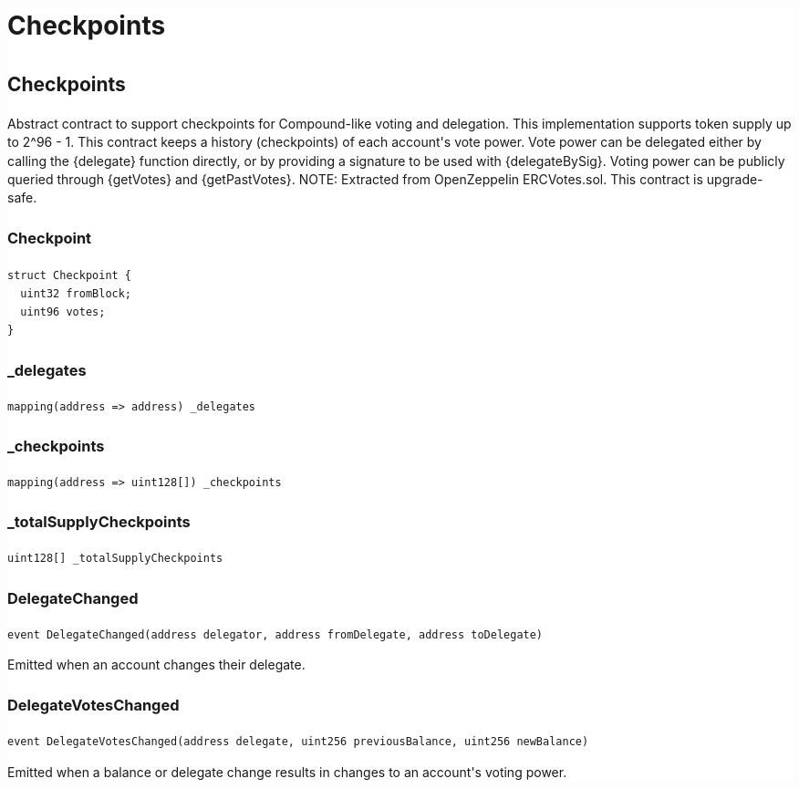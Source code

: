 # Checkpoints

## Checkpoints

Abstract contract to support checkpoints for Compound-like voting and delegation. This implementation supports token supply up to 2^96 - 1. This contract keeps a history (checkpoints) of each account's vote power. Vote power can be delegated either by calling the {delegate} function directly, or by providing a signature to be used with {delegateBySig}. Voting power can be publicly queried through {getVotes} and {getPastVotes}. NOTE: Extracted from OpenZeppelin ERCVotes.sol. This contract is upgrade-safe.

### Checkpoint

```solidity
struct Checkpoint {
  uint32 fromBlock;
  uint96 votes;
}
```

### \_delegates

```solidity
mapping(address => address) _delegates
```

### \_checkpoints

```solidity
mapping(address => uint128[]) _checkpoints
```

### \_totalSupplyCheckpoints

```solidity
uint128[] _totalSupplyCheckpoints
```

### DelegateChanged

```solidity
event DelegateChanged(address delegator, address fromDelegate, address toDelegate)
```

Emitted when an account changes their delegate.

### DelegateVotesChanged

```solidity
event DelegateVotesChanged(address delegate, uint256 previousBalance, uint256 newBalance)
```

Emitted when a balance or delegate change results in changes to an account's voting power.
